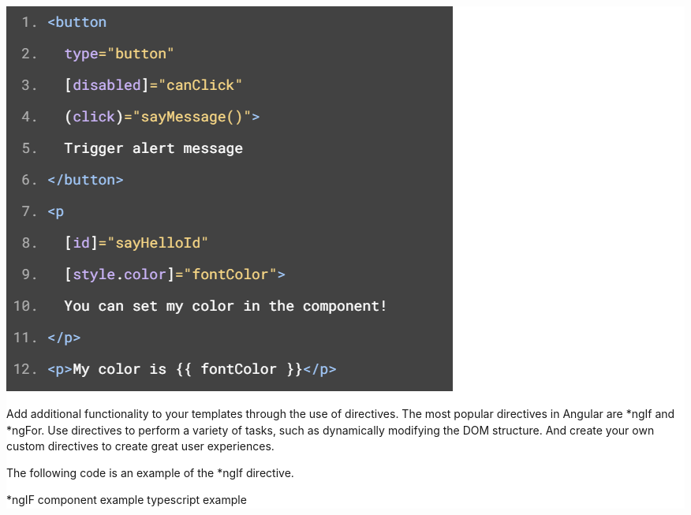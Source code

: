 ![templates_bindings_components_html](images/img_9_.png)

Add additional functionality to your templates through the use of directives. The most popular directives in Angular are *ngIf and *ngFor. Use directives to perform a variety of tasks, such as dynamically modifying the DOM structure. And create your own custom directives to create great user experiences.

The following code is an example of the *ngIf directive.

*ngIF component example typescript example